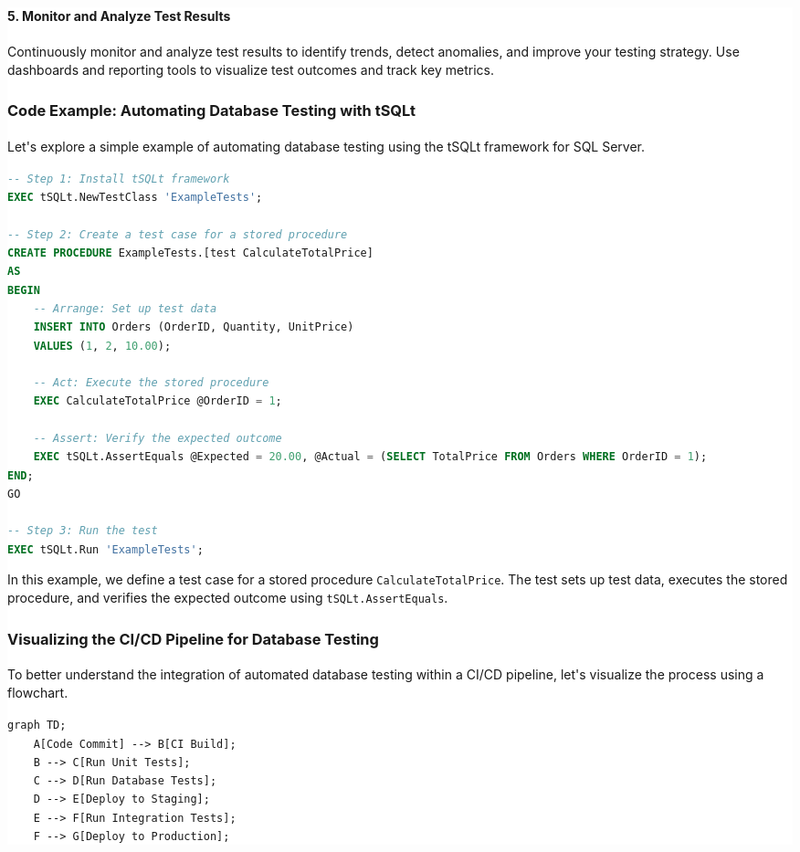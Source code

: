 #### 5. Monitor and Analyze Test Results

Continuously monitor and analyze test results to identify trends, detect anomalies, and improve your testing strategy. Use dashboards and reporting tools to visualize test outcomes and track key metrics.

### Code Example: Automating Database Testing with tSQLt

Let's explore a simple example of automating database testing using the tSQLt framework for SQL Server.

```sql
-- Step 1: Install tSQLt framework
EXEC tSQLt.NewTestClass 'ExampleTests';

-- Step 2: Create a test case for a stored procedure
CREATE PROCEDURE ExampleTests.[test CalculateTotalPrice]
AS
BEGIN
    -- Arrange: Set up test data
    INSERT INTO Orders (OrderID, Quantity, UnitPrice)
    VALUES (1, 2, 10.00);

    -- Act: Execute the stored procedure
    EXEC CalculateTotalPrice @OrderID = 1;

    -- Assert: Verify the expected outcome
    EXEC tSQLt.AssertEquals @Expected = 20.00, @Actual = (SELECT TotalPrice FROM Orders WHERE OrderID = 1);
END;
GO

-- Step 3: Run the test
EXEC tSQLt.Run 'ExampleTests';
```

In this example, we define a test case for a stored procedure `CalculateTotalPrice`. The test sets up test data, executes the stored procedure, and verifies the expected outcome using `tSQLt.AssertEquals`.

### Visualizing the CI/CD Pipeline for Database Testing

To better understand the integration of automated database testing within a CI/CD pipeline, let's visualize the process using a flowchart.

```mermaid
graph TD;
    A[Code Commit] --> B[CI Build];
    B --> C[Run Unit Tests];
    C --> D[Run Database Tests];
    D --> E[Deploy to Staging];
    E --> F[Run Integration Tests];
    F --> G[Deploy to Production];
```
